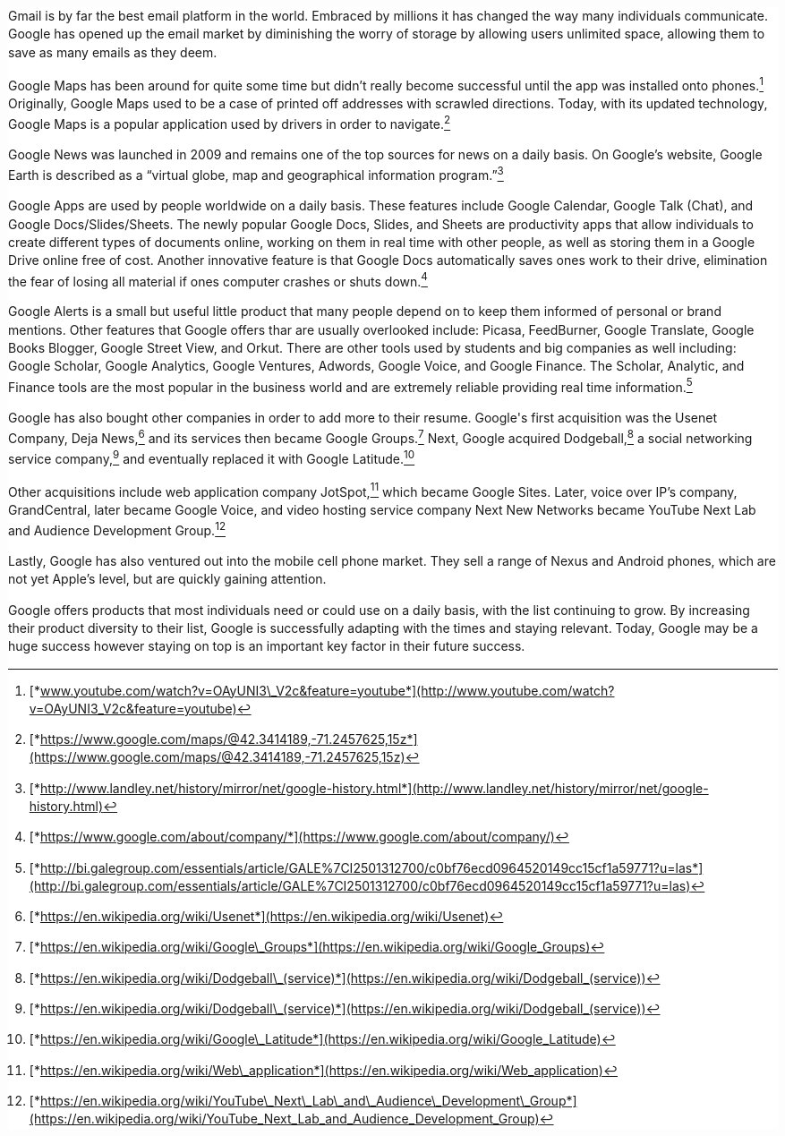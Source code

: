 Gmail is by far the best email platform in the world. Embraced by
millions it has changed the way many individuals communicate. Google has
opened up the email market by diminishing the worry of storage by
allowing users unlimited space, allowing them to save as many emails as
they deem.

Google Maps has been around for quite some time but didn’t really become
successful until the app was installed onto phones.[^10] Originally,
Google Maps used to be a case of printed off addresses with scrawled
directions. Today, with its updated technology, Google Maps is a popular
application used by drivers in order to navigate.[^11]

Google News was launched in 2009 and remains one of the top sources for
news on a daily basis. On Google’s website, Google Earth is described as
a “virtual globe, map and geographical information program.”[^12]

Google Apps are used by people worldwide on a daily basis. These
features include Google Calendar, Google Talk (Chat), and Google
Docs/Slides/Sheets. The newly popular Google Docs, Slides, and Sheets
are productivity apps that allow individuals to create different types
of documents online, working on them in real time with other people, as
well as storing them in a Google Drive online free of cost. Another
innovative feature is that Google Docs automatically saves ones work to
their drive, elimination the fear of losing all material if ones
computer crashes or shuts down.[^13]

Google Alerts is a small but useful little product that many people
depend on to keep them informed of personal or brand mentions. Other
features that Google offers thar are usually overlooked include: Picasa,
FeedBurner, Google Translate, Google Books Blogger, Google Street View,
and Orkut. There are other tools used by students and big companies as
well including: Google Scholar, Google Analytics, Google Ventures,
Adwords, Google Voice, and Google Finance. The Scholar, Analytic, and
Finance tools are the most popular in the business world and are
extremely reliable providing real time information.[^14]

Google has also bought other companies in order to add more to their
resume. Google's first acquisition was the Usenet Company, Deja
News,[^15] and its services then became Google Groups.[^16] Next, Google
acquired Dodgeball,[^17] a social networking service company,[^18] and
eventually replaced it with Google Latitude.[^19]

Other acquisitions include web application company JotSpot,[^20] which
became Google Sites. Later, voice over IP’s company, GrandCentral, later
became Google Voice, and video hosting service company Next New Networks
became YouTube Next Lab and Audience Development Group.[^21]

Lastly, Google has also ventured out into the mobile cell phone market.
They sell a range of Nexus and Android phones, which are not yet Apple’s
level, but are quickly gaining attention.

Google offers products that most individuals need or could use on a
daily basis, with the list continuing to grow. By increasing their
product diversity to their list, Google is successfully adapting with
the times and staying relevant. Today, Google may be a huge success
however staying on top is an important key factor in their future
success.


[^1]: [*https://www.google.com/about/company/history/*](https://www.google.com/about/company/history/)
[^2]: [*http://www.landley.net/history/mirror/net/google-history.html*](http://www.landley.net/history/mirror/net/google-history.html)
[^3]: [*https://www.google.com/about/company/history/*](https://www.google.com/about/company/history/)
[^4]: [*http://www.landley.net/history/mirror/net/google-history.html*](http://www.landley.net/history/mirror/net/google-history.html)
[^5]: [*http://www.businessinsider.com/history-sergey-brin-larry-page-and-google-strategy-2011-3*](http://www.businessinsider.com/history-sergey-brin-larry-page-and-google-strategy-2011-3)
[^6]: Google.com
[^7]: [*https://www.google.com/about/company/history/*](https://www.google.com/about/company/history/)
[^8]: [*https://www.google.com/about/company/history/*](https://www.google.com/about/company/history/)
[^9]: [*https://www.youtube.com/watch?v=OAyUNI3\_V2c&feature=youtu.be*](https://www.youtube.com/watch?v=OAyUNI3_V2c&feature=youtu.be)
[^10]: [*www.youtube.com/watch?v=OAyUNI3\_V2c&feature=youtube*](http://www.youtube.com/watch?v=OAyUNI3_V2c&feature=youtube)
[^11]: [*https://www.google.com/maps/@42.3414189,-71.2457625,15z*](https://www.google.com/maps/@42.3414189,-71.2457625,15z)
[^12]: [*http://www.landley.net/history/mirror/net/google-history.html*](http://www.landley.net/history/mirror/net/google-history.html)
[^13]: [*https://www.google.com/about/company/*](https://www.google.com/about/company/)
[^14]: [*http://bi.galegroup.com/essentials/article/GALE%7CI2501312700/c0bf76ecd0964520149cc15cf1a59771?u=las*](http://bi.galegroup.com/essentials/article/GALE%7CI2501312700/c0bf76ecd0964520149cc15cf1a59771?u=las)
[^15]: [*https://en.wikipedia.org/wiki/Usenet*](https://en.wikipedia.org/wiki/Usenet)
[^16]: [*https://en.wikipedia.org/wiki/Google\_Groups*](https://en.wikipedia.org/wiki/Google_Groups)
[^17]: [*https://en.wikipedia.org/wiki/Dodgeball\_(service)*](https://en.wikipedia.org/wiki/Dodgeball_(service))
[^18]: [*https://en.wikipedia.org/wiki/Dodgeball\_(service)*](https://en.wikipedia.org/wiki/Dodgeball_(service))
[^19]: [*https://en.wikipedia.org/wiki/Google\_Latitude*](https://en.wikipedia.org/wiki/Google_Latitude)
[^20]: [*https://en.wikipedia.org/wiki/Web\_application*](https://en.wikipedia.org/wiki/Web_application)
[^21]: [*https://en.wikipedia.org/wiki/YouTube\_Next\_Lab\_and\_Audience\_Development\_Group*](https://en.wikipedia.org/wiki/YouTube_Next_Lab_and_Audience_Development_Group)
[^22]: Hitt/Ireland/Hoskisson. (2015). Strategic Management Cases.
[^23]: Hitt/Ireland/Hoskisson. (2015). Strategic Management Cases.
[^24]: [*https://www.siteground.com/tutorials/googleapps/*](https://www.siteground.com/tutorials/googleapps/)
[^25]: [*http://searchsoa.techtarget.com/definition/Gmail*](http://searchsoa.techtarget.com/definition/Gmail)
[^26]: [*https://www.siteground.com/tutorials/googleapps/googleapps\_overview.htm*](https://www.siteground.com/tutorials/googleapps/googleapps_overview.htm)
[^27]: Hitt/Ireland/Hoskisson. (2015). Strategic Management Cases.
[^28]: [*https://www.siteground.com/tutorials/googleapps/googleapps\_overview.htm*](https://www.siteground.com/tutorials/googleapps/googleapps_overview.htm)
[^29]: [*https://cloud.google.com/storage/docs/overview*](https://cloud.google.com/storage/docs/overview)
[^30]: [*https://apps.google.com/marketplace/?pann=gam*](https://apps.google.com/marketplace/?pann=gam)
[^31]: [*http://www.academia.edu/5356952/A\_Case\_Study\_of\_Google\_Inc*](http://www.academia.edu/5356952/A_Case_Study_of_Google_Inc)
[^32]: Hitt/Ireland/Hoskisson. (2015). Strategic Management Cases.
[^33]: [*http://benmorrow.info/blog/external-analysis-of-google-inc*](http://benmorrow.info/blog/external-analysis-of-google-inc)
[^34]: [*http://benmorrow.info/blog/external-analysis-of-google-inc*](http://benmorrow.info/blog/external-analysis-of-google-inc)
[^35]: [*http://www.eruptingmind.com/the-business-environment-and-its-effects-on-google/*](http://www.eruptingmind.com/the-business-environment-and-its-effects-on-google/)
[^36]: [*http://www.academia.edu/5356952/A\_Case\_Study\_of\_Google\_Inc*](http://www.academia.edu/5356952/A_Case_Study_of_Google_Inc)
[^37]: [*http://www.academia.edu/5356952/A\_Case\_Study\_of\_Google\_Inc*](http://www.academia.edu/5356952/A_Case_Study_of_Google_Inc)
[^38]: [*http://www.academia.edu/5356952/A\_Case\_Study\_of\_Google\_Inc*](http://www.academia.edu/5356952/A_Case_Study_of_Google_Inc)
[^39]: [*http://www.academia.edu/5356952/A\_Case\_Study\_of\_Google\_Inc*](http://www.academia.edu/5356952/A_Case_Study_of_Google_Inc)
[^40]: [*http://benmorrow.info/blog/external-analysis-of-google-inc*](http://benmorrow.info/blog/external-analysis-of-google-inc)
[^41]: [*http://www.academia.edu/5356952/A\_Case\_Study\_of\_Google\_Inc*](http://www.academia.edu/5356952/A_Case_Study_of_Google_Inc)
[^42]: [*http://panmore.com/google-pestel-pestle-analysis-recommendations*](http://panmore.com/google-pestel-pestle-analysis-recommendations)
[^43]: [*http://benmorrow.info/blog/external-analysis-of-google-inc*](http://benmorrow.info/blog/external-analysis-of-google-inc)
[^44]: Hitt/Ireland/Hoskisson. (2015). Strategic Management Cases.
[^45]: [*http://www.technology-essays.com/essays/bells\_post\_industrial\_society\_essay.htm*](http://www.technology-essays.com/essays/bells_post_industrial_society_essay.htm)
[^46]: [*http://www.investopedia.com/articles/investing/071515/search-engines-compete-google.asp\#ixzz3qkU3R0Em*](http://www.investopedia.com/articles/investing/071515/search-engines-compete-google.asp#ixzz3qkU3R0Em)
[^47]: [*www.alexa.com*](http://www.alexa.com)
[^48]: Hitt/Ireland/Hoskisson. (2015). Strategic Management Cases.
[^49]: [*http://fortune.com/2014/11/17/top-10-research-development/*](http://fortune.com/2014/11/17/top-10-research-development/)
[^50]: [*http://www.investopedia.com/articles/investing/071515/search-engines-compete-google.asp*](http://www.investopedia.com/articles/investing/071515/search-engines-compete-google.asp)
[^51]: [*http://finance.yahoo.com/q/co?s=GOOG+Competitors*](http://finance.yahoo.com/q/co?s=GOOG+Competitors)
[^52]: [*https://www.netmarketshare.com/search-engine-market-share.aspx?qprid=4&qpcustomd=0*](https://www.netmarketshare.com/search-engine-market-share.aspx?qprid=4&qpcustomd=0)
[^53]: [*http://www.microsoft.com/investor/reports/ar14/index.html*](http://www.microsoft.com/investor/reports/ar14/index.html)
[^54]: [*http://files.shareholder.com/downloads/YHOO/967709701x0x826745/b7e0b2eb-68d3-4612-9307-03478b206a37/YahooInc2014AnnualReport.pdf*](http://files.shareholder.com/downloads/YHOO/967709701x0x826745/b7e0b2eb-68d3-4612-9307-03478b206a37/YahooInc2014AnnualReport.pdf)
[^55]: [*https://investor.google.com/financial/tables.html*](https://investor.google.com/financial/tables.html)
[^56]: [*http://benmorrow.info/blog/internal-analysis-of-google-inc*](http://benmorrow.info/blog/internal-analysis-of-google-inc)
[^57]: [*http://finance.yahoo.com/q/is?s=GOOG+Income+Statement&annual*](http://finance.yahoo.com/q/is?s=GOOG+Income+Statement&annual)
[^58]: [*https://investor.google.com/pdf/20141231\_google\_10K.pdf*](https://investor.google.com/pdf/20141231_google_10K.pdf)
[^59]: [*http://finance.yahoo.com/q/bs?s=GOOG+Balance+Sheet&annual*](http://finance.yahoo.com/q/bs?s=GOOG+Balance+Sheet&annual)
[^60]: [*http://go.galegroup.com/ps/retrieve.do?sort=RELEVANCE&docType=Company+overview&tabID=T003&prodId=GVRL&searchId=R2&resultListType=RESULT\_LIST&searchType=AdvancedSearchForm&contentSegment=&currentPosition=1&searchResultsType=MultiTab&inPS=true&userGroupName=las&docId=GALE%7CCX2979600110&contentSet=GALE%7CCX2979600110&authCount=1&u=las*](http://go.galegroup.com/ps/retrieve.do?sort=RELEVANCE&docType=Company+overview&tabID=T003&prodId=GVRL&searchId=R2&resultListType=RESULT_LIST&searchType=AdvancedSearchForm&contentSegment=&currentPosition=1&searchResultsType=MultiTab&inPS=true&userGroupName=las&docId=GALE%7CCX2979600110&contentSet=GALE%7CCX2979600110&authCount=1&u=las)
[^61]: [*http://www.ukessays.com/essays/information-technology/the-strength-weakness-opportunities-and-threats-analysis-information-technology-essay.php*](http://www.ukessays.com/essays/information-technology/the-strength-weakness-opportunities-and-threats-analysis-information-technology-essay.php)
[^62]: [*https://stonybrook.digication.com/calvins\_google/Welcome*](https://stonybrook.digication.com/calvins_google/Welcome)
[^63]: [*http://go.galegroup.com/ps/retrieve.do?sort=RELEVANCE&docType=Company+overview&tabID=T003&prodId=GVRL&searchId=R2&resultListType=RESULT\_LIST&searchType=AdvancedSearchForm&contentSegment=&currentPosition=1&searchResultsType=MultiTab&inPS=true&userGroupName=las&docId=GALE%7CCX2979600110&contentSet=GALE%7CCX2979600110&authCount=1&u=las*](http://go.galegroup.com/ps/retrieve.do?sort=RELEVANCE&docType=Company+overview&tabID=T003&prodId=GVRL&searchId=R2&resultListType=RESULT_LIST&searchType=AdvancedSearchForm&contentSegment=&currentPosition=1&searchResultsType=MultiTab&inPS=true&userGroupName=las&docId=GALE%7CCX2979600110&contentSet=GALE%7CCX2979600110&authCount=1&u=las)
[^64]: [*http://www.ukessays.com/essays/information-technology/the-strength-weakness-opportunities-and-threats-analysis-information-technology-essay.php*](http://www.ukessays.com/essays/information-technology/the-strength-weakness-opportunities-and-threats-analysis-information-technology-essay.php)
[^65]: [*http://go.galegroup.com/ps/retrieve.do?sort=RELEVANCE&docType=Company+overview&tabID=T003&prodId=GVRL&searchId=R2&resultListType=RESULT\_LIST&searchType=AdvancedSearchForm&contentSegment=&currentPosition=1&searchResultsType=MultiTab&inPS=true&userGroupName=las&docId=GALE%7CCX2979600110&contentSet=GALE%7CCX2979600110&authCount=1&u=las*](http://go.galegroup.com/ps/retrieve.do?sort=RELEVANCE&docType=Company+overview&tabID=T003&prodId=GVRL&searchId=R2&resultListType=RESULT_LIST&searchType=AdvancedSearchForm&contentSegment=&currentPosition=1&searchResultsType=MultiTab&inPS=true&userGroupName=las&docId=GALE%7CCX2979600110&contentSet=GALE%7CCX2979600110&authCount=1&u=las)
[^66]: [*http://www.ukessays.com/essays/information-technology/the-strength-weakness-opportunities-and-threats-analysis-information-technology-essay.php*](http://www.ukessays.com/essays/information-technology/the-strength-weakness-opportunities-and-threats-analysis-information-technology-essay.php)
[^67]: [*http://go.galegroup.com/ps/retrieve.do?sort=RELEVANCE&docType=Company+overview&tabID=T003&prodId=GVRL&searchId=R2&resultListType=RESULT\_LIST&searchType=AdvancedSearchForm&contentSegment=&currentPosition=1&searchResultsType=MultiTab&inPS=true&userGroupName=las&docId=GALE%7CCX2979600110&contentSet=GALE%7CCX2979600110&authCount=1&u=las*](http://go.galegroup.com/ps/retrieve.do?sort=RELEVANCE&docType=Company+overview&tabID=T003&prodId=GVRL&searchId=R2&resultListType=RESULT_LIST&searchType=AdvancedSearchForm&contentSegment=&currentPosition=1&searchResultsType=MultiTab&inPS=true&userGroupName=las&docId=GALE%7CCX2979600110&contentSet=GALE%7CCX2979600110&authCount=1&u=las)
[^68]: [*https://www.google.com/policies/privacy/*](https://www.google.com/policies/privacy/)
[^69]: [*https://www.youtube.com/watch?v=KgGXuHUW4CE*](https://www.youtube.com/watch?v=KgGXuHUW4CE)
[^70]: [*http://www.ukessays.com/essays/business/analysing-the-core-competencies-of-google-inc-business-essay.php\#ixzz3qpdYFnxK*](http://www.ukessays.com/essays/business/analysing-the-core-competencies-of-google-inc-business-essay.php#ixzz3qpdYFnxK)
[^71]: [*https://www.youtube.com/user/googleprivacy/about*](https://www.youtube.com/user/googleprivacy/about)
